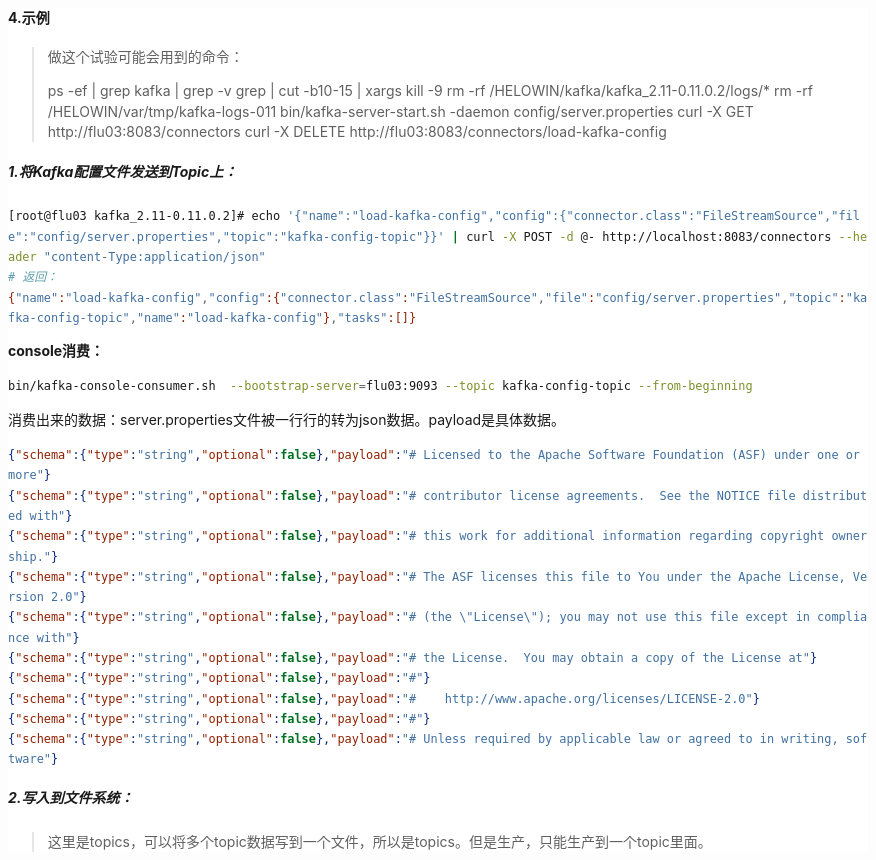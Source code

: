 ####  4.示例

> 做这个试验可能会用到的命令：
>
> ps -ef | grep kafka | grep -v grep | cut -b10-15 | xargs kill -9
> rm -rf /HELOWIN/kafka/kafka_2.11-0.11.0.2/logs/*
> rm -rf /HELOWIN/var/tmp/kafka-logs-011
> bin/kafka-server-start.sh -daemon config/server.properties
> curl -X GET http://flu03:8083/connectors
> curl -X DELETE http://flu03:8083/connectors/load-kafka-config

##### 1.将Kafka配置文件发送到Topic上：

```sh
[root@flu03 kafka_2.11-0.11.0.2]# echo '{"name":"load-kafka-config","config":{"connector.class":"FileStreamSource","file":"config/server.properties","topic":"kafka-config-topic"}}' | curl -X POST -d @- http://localhost:8083/connectors --header "content-Type:application/json"
# 返回：
{"name":"load-kafka-config","config":{"connector.class":"FileStreamSource","file":"config/server.properties","topic":"kafka-config-topic","name":"load-kafka-config"},"tasks":[]}
```

**console消费：**

```sh
bin/kafka-console-consumer.sh  --bootstrap-server=flu03:9093 --topic kafka-config-topic --from-beginning
```

消费出来的数据：server.properties文件被一行行的转为json数据。payload是具体数据。

```json
{"schema":{"type":"string","optional":false},"payload":"# Licensed to the Apache Software Foundation (ASF) under one or more"}
{"schema":{"type":"string","optional":false},"payload":"# contributor license agreements.  See the NOTICE file distributed with"}
{"schema":{"type":"string","optional":false},"payload":"# this work for additional information regarding copyright ownership."}
{"schema":{"type":"string","optional":false},"payload":"# The ASF licenses this file to You under the Apache License, Version 2.0"}
{"schema":{"type":"string","optional":false},"payload":"# (the \"License\"); you may not use this file except in compliance with"}
{"schema":{"type":"string","optional":false},"payload":"# the License.  You may obtain a copy of the License at"}
{"schema":{"type":"string","optional":false},"payload":"#"}
{"schema":{"type":"string","optional":false},"payload":"#    http://www.apache.org/licenses/LICENSE-2.0"}
{"schema":{"type":"string","optional":false},"payload":"#"}
{"schema":{"type":"string","optional":false},"payload":"# Unless required by applicable law or agreed to in writing, software"}
```

##### 2.写入到文件系统：

> 这里是topics，可以将多个topic数据写到一个文件，所以是topics。但是生产，只能生产到一个topic里面。
